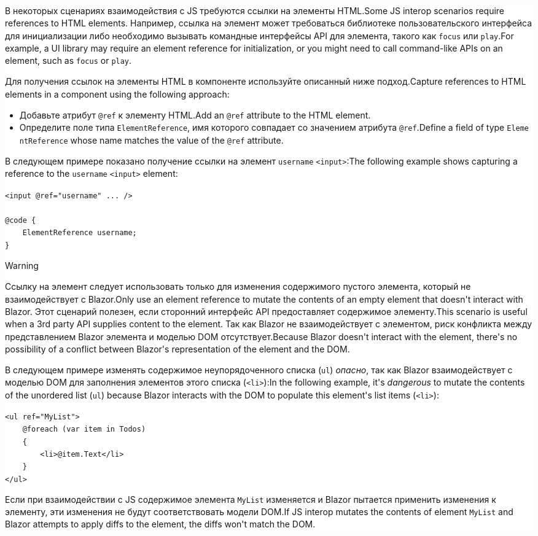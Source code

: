 <span data-ttu-id="b6178-165">В некоторых сценариях взаимодействия с JS требуются ссылки на элементы HTML.</span><span class="sxs-lookup"><span data-stu-id="b6178-165">Some JS interop scenarios require references to HTML elements.</span></span> <span data-ttu-id="b6178-166">Например, ссылка на элемент может требоваться библиотеке пользовательского интерфейса для инициализации либо необходимо вызывать командные интерфейсы API для элемента, такого как `focus` или `play`.</span><span class="sxs-lookup"><span data-stu-id="b6178-166">For example, a UI library may require an element reference for initialization, or you might need to call command-like APIs on an element, such as `focus` or `play`.</span></span>

<span data-ttu-id="b6178-167">Для получения ссылок на элементы HTML в компоненте используйте описанный ниже подход.</span><span class="sxs-lookup"><span data-stu-id="b6178-167">Capture references to HTML elements in a component using the following approach:</span></span>

* <span data-ttu-id="b6178-168">Добавьте атрибут `@ref` к элементу HTML.</span><span class="sxs-lookup"><span data-stu-id="b6178-168">Add an `@ref` attribute to the HTML element.</span></span>
* <span data-ttu-id="b6178-169">Определите поле типа `ElementReference`, имя которого совпадает со значением атрибута `@ref`.</span><span class="sxs-lookup"><span data-stu-id="b6178-169">Define a field of type `ElementReference` whose name matches the value of the `@ref` attribute.</span></span>

<span data-ttu-id="b6178-170">В следующем примере показано получение ссылки на элемент `username` `<input>`:</span><span class="sxs-lookup"><span data-stu-id="b6178-170">The following example shows capturing a reference to the `username` `<input>` element:</span></span>

```razor
<input @ref="username" ... />

@code {
    ElementReference username;
}
```

> [!WARNING]
> <span data-ttu-id="b6178-171">Ссылку на элемент следует использовать только для изменения содержимого пустого элемента, который не взаимодействует с Blazor.</span><span class="sxs-lookup"><span data-stu-id="b6178-171">Only use an element reference to mutate the contents of an empty element that doesn't interact with Blazor.</span></span> <span data-ttu-id="b6178-172">Этот сценарий полезен, если сторонний интерфейс API предоставляет содержимое элементу.</span><span class="sxs-lookup"><span data-stu-id="b6178-172">This scenario is useful when a 3rd party API supplies content to the element.</span></span> <span data-ttu-id="b6178-173">Так как Blazor не взаимодействует с элементом, риск конфликта между представлением Blazor элемента и моделью DOM отсутствует.</span><span class="sxs-lookup"><span data-stu-id="b6178-173">Because Blazor doesn't interact with the element, there's no possibility of a conflict between Blazor's representation of the element and the DOM.</span></span>
>
> <span data-ttu-id="b6178-174">В следующем примере изменять содержимое неупорядоченного списка (`ul`) *опасно*, так как Blazor взаимодействует с моделью DOM для заполнения элементов этого списка (`<li>`):</span><span class="sxs-lookup"><span data-stu-id="b6178-174">In the following example, it's *dangerous* to mutate the contents of the unordered list (`ul`) because Blazor interacts with the DOM to populate this element's list items (`<li>`):</span></span>
>
> ```razor
> <ul ref="MyList">
>     @foreach (var item in Todos)
>     {
>         <li>@item.Text</li>
>     }
> </ul>
> ```
>
> <span data-ttu-id="b6178-175">Если при взаимодействии с JS содержимое элемента `MyList` изменяется и Blazor пытается применить изменения к элементу, эти изменения не будут соответствовать модели DOM.</span><span class="sxs-lookup"><span data-stu-id="b6178-175">If JS interop mutates the contents of element `MyList` and Blazor attempts to apply diffs to the element, the diffs won't match the DOM.</span></span>
